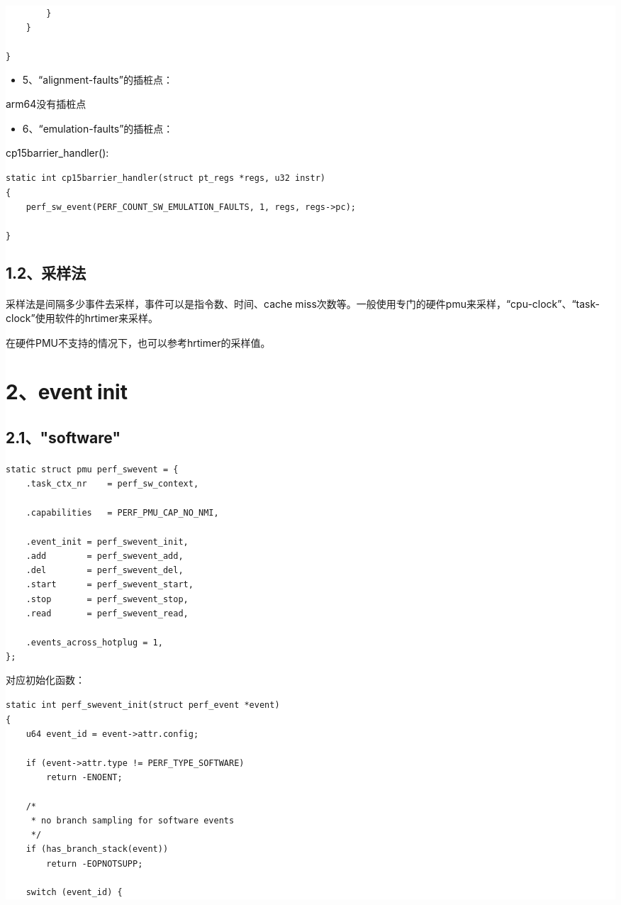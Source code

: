 ```
		}
	}

}
```

- 5、“alignment-faults”的插桩点：

arm64没有插桩点

- 6、“emulation-faults”的插桩点：

cp15barrier_handler():

```
static int cp15barrier_handler(struct pt_regs *regs, u32 instr)
{
	perf_sw_event(PERF_COUNT_SW_EMULATION_FAULTS, 1, regs, regs->pc);

}
```

## 1.2、采样法

采样法是间隔多少事件去采样，事件可以是指令数、时间、cache miss次数等。一般使用专门的硬件pmu来采样，“cpu-clock”、“task-clock”使用软件的hrtimer来采样。

在硬件PMU不支持的情况下，也可以参考hrtimer的采样值。

# 2、event init

## 2.1、"software"

```
static struct pmu perf_swevent = {
	.task_ctx_nr	= perf_sw_context,

	.capabilities	= PERF_PMU_CAP_NO_NMI,

	.event_init	= perf_swevent_init,
	.add		= perf_swevent_add,
	.del		= perf_swevent_del,
	.start		= perf_swevent_start,
	.stop		= perf_swevent_stop,
	.read		= perf_swevent_read,

	.events_across_hotplug = 1,
};
```

对应初始化函数：

```
static int perf_swevent_init(struct perf_event *event)
{
	u64 event_id = event->attr.config;

	if (event->attr.type != PERF_TYPE_SOFTWARE)
		return -ENOENT;

	/*
	 * no branch sampling for software events
	 */
	if (has_branch_stack(event))
		return -EOPNOTSUPP;

	switch (event_id) {
```